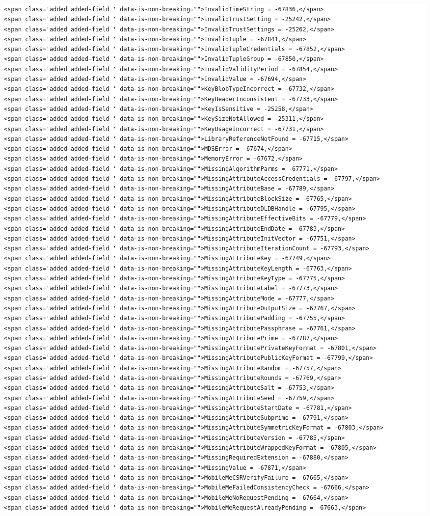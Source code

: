 	<span class='added added-field ' data-is-non-breaking="">InvalidTimeString = -67836,</span>
	<span class='added added-field ' data-is-non-breaking="">InvalidTrustSetting = -25242,</span>
	<span class='added added-field ' data-is-non-breaking="">InvalidTrustSettings = -25262,</span>
	<span class='added added-field ' data-is-non-breaking="">InvalidTuple = -67841,</span>
	<span class='added added-field ' data-is-non-breaking="">InvalidTupleCredentials = -67852,</span>
	<span class='added added-field ' data-is-non-breaking="">InvalidTupleGroup = -67850,</span>
	<span class='added added-field ' data-is-non-breaking="">InvalidValidityPeriod = -67854,</span>
	<span class='added added-field ' data-is-non-breaking="">InvalidValue = -67694,</span>
	<span class='added added-field ' data-is-non-breaking="">KeyBlobTypeIncorrect = -67732,</span>
	<span class='added added-field ' data-is-non-breaking="">KeyHeaderInconsistent = -67733,</span>
	<span class='added added-field ' data-is-non-breaking="">KeyIsSensitive = -25258,</span>
	<span class='added added-field ' data-is-non-breaking="">KeySizeNotAllowed = -25311,</span>
	<span class='added added-field ' data-is-non-breaking="">KeyUsageIncorrect = -67731,</span>
	<span class='added added-field ' data-is-non-breaking="">LibraryReferenceNotFound = -67715,</span>
	<span class='added added-field ' data-is-non-breaking="">MDSError = -67674,</span>
	<span class='added added-field ' data-is-non-breaking="">MemoryError = -67672,</span>
	<span class='added added-field ' data-is-non-breaking="">MissingAlgorithmParms = -67771,</span>
	<span class='added added-field ' data-is-non-breaking="">MissingAttributeAccessCredentials = -67797,</span>
	<span class='added added-field ' data-is-non-breaking="">MissingAttributeBase = -67789,</span>
	<span class='added added-field ' data-is-non-breaking="">MissingAttributeBlockSize = -67765,</span>
	<span class='added added-field ' data-is-non-breaking="">MissingAttributeDLDBHandle = -67795,</span>
	<span class='added added-field ' data-is-non-breaking="">MissingAttributeEffectiveBits = -67779,</span>
	<span class='added added-field ' data-is-non-breaking="">MissingAttributeEndDate = -67783,</span>
	<span class='added added-field ' data-is-non-breaking="">MissingAttributeInitVector = -67751,</span>
	<span class='added added-field ' data-is-non-breaking="">MissingAttributeIterationCount = -67793,</span>
	<span class='added added-field ' data-is-non-breaking="">MissingAttributeKey = -67749,</span>
	<span class='added added-field ' data-is-non-breaking="">MissingAttributeKeyLength = -67763,</span>
	<span class='added added-field ' data-is-non-breaking="">MissingAttributeKeyType = -67775,</span>
	<span class='added added-field ' data-is-non-breaking="">MissingAttributeLabel = -67773,</span>
	<span class='added added-field ' data-is-non-breaking="">MissingAttributeMode = -67777,</span>
	<span class='added added-field ' data-is-non-breaking="">MissingAttributeOutputSize = -67767,</span>
	<span class='added added-field ' data-is-non-breaking="">MissingAttributePadding = -67755,</span>
	<span class='added added-field ' data-is-non-breaking="">MissingAttributePassphrase = -67761,</span>
	<span class='added added-field ' data-is-non-breaking="">MissingAttributePrime = -67787,</span>
	<span class='added added-field ' data-is-non-breaking="">MissingAttributePrivateKeyFormat = -67801,</span>
	<span class='added added-field ' data-is-non-breaking="">MissingAttributePublicKeyFormat = -67799,</span>
	<span class='added added-field ' data-is-non-breaking="">MissingAttributeRandom = -67757,</span>
	<span class='added added-field ' data-is-non-breaking="">MissingAttributeRounds = -67769,</span>
	<span class='added added-field ' data-is-non-breaking="">MissingAttributeSalt = -67753,</span>
	<span class='added added-field ' data-is-non-breaking="">MissingAttributeSeed = -67759,</span>
	<span class='added added-field ' data-is-non-breaking="">MissingAttributeStartDate = -67781,</span>
	<span class='added added-field ' data-is-non-breaking="">MissingAttributeSubprime = -67791,</span>
	<span class='added added-field ' data-is-non-breaking="">MissingAttributeSymmetricKeyFormat = -67803,</span>
	<span class='added added-field ' data-is-non-breaking="">MissingAttributeVersion = -67785,</span>
	<span class='added added-field ' data-is-non-breaking="">MissingAttributeWrappedKeyFormat = -67805,</span>
	<span class='added added-field ' data-is-non-breaking="">MissingRequiredExtension = -67880,</span>
	<span class='added added-field ' data-is-non-breaking="">MissingValue = -67871,</span>
	<span class='added added-field ' data-is-non-breaking="">MobileMeCSRVerifyFailure = -67665,</span>
	<span class='added added-field ' data-is-non-breaking="">MobileMeFailedConsistencyCheck = -67666,</span>
	<span class='added added-field ' data-is-non-breaking="">MobileMeNoRequestPending = -67664,</span>
	<span class='added added-field ' data-is-non-breaking="">MobileMeRequestAlreadyPending = -67663,</span>